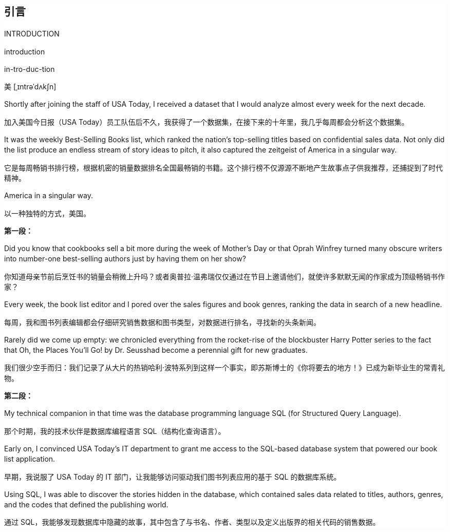 

## 引言

INTRODUCTION

introduction

in-tro-duc-tion

美 [ˌɪntrəˈdʌkʃn]

Shortly after joining the staff of USA Today, I received a dataset that I would analyze almost every week for the next decade. 

加入美国今日报（USA Today）员工队伍后不久，我获得了一个数据集，在接下来的十年里，我几乎每周都会分析这个数据集。

It was the weekly Best-Selling Books list, which ranked the nation’s top-selling titles based on confidential sales data. Not only did the list produce an endless stream of story ideas to pitch, it also captured the zeitgeist of America in a singular way.

它是每周畅销书排行榜，根据机密的销量数据排名全国最畅销的书籍。这个排行榜不仅源源不断地产生故事点子供我推荐，还捕捉到了时代精神。

America in a singular way.

以一种独特的方式，美国。

**第一段：**

Did you know that cookbooks sell a bit more during the week of Mother’s Day or that Oprah Winfrey turned many obscure writers into number-one best-selling authors just by having them on her show? 

你知道母亲节前后烹饪书的销量会稍微上升吗？或者奥普拉·温弗瑞仅仅通过在节目上邀请他们，就使许多默默无闻的作家成为顶级畅销书作家？

Every week, the book list editor and I pored over the sales figures and book genres, ranking the data in search of a new headline. 

每周，我和图书列表编辑都会仔细研究销售数据和图书类型，对数据进行排名，寻找新的头条新闻。

Rarely did we come up empty: we chronicled everything from the rocket-rise of the blockbuster Harry Potter series to the fact that Oh, the Places You’ll Go! by Dr. Seusshad become a perennial gift for new graduates.

我们很少空手而归：我们记录了从大片的热销哈利·波特系列到这样一个事实，即苏斯博士的《你将要去的地方！》已成为新毕业生的常青礼物。



**第二段：**

My technical companion in that time was the database programming language SQL (for Structured Query Language). 

那个时期，我的技术伙伴是数据库编程语言 SQL（结构化查询语言）。

Early on, I convinced USA Today’s IT department to grant me access to the SQL-based database system that powered our book list application.

早期，我说服了 USA Today 的 IT 部门，让我能够访问驱动我们图书列表应用的基于 SQL 的数据库系统。

 Using SQL, I was able to discover the stories hidden in the database, which contained sales data related to titles, authors, genres, and the codes that defined the publishing world.

通过 SQL，我能够发现数据库中隐藏的故事，其中包含了与书名、作者、类型以及定义出版界的相关代码的销售数据。

